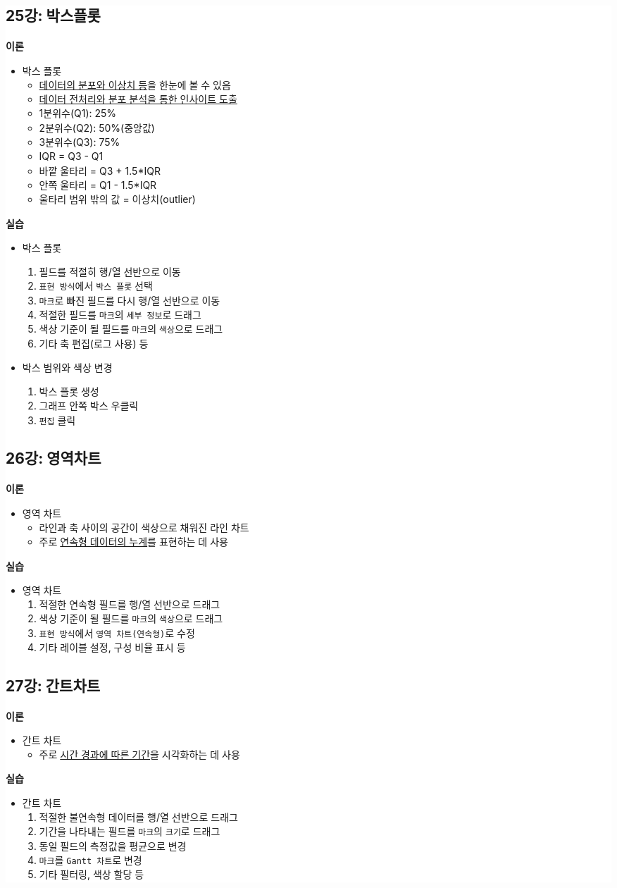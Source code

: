 ## 25강: 박스플롯


**이론**
- 박스 플롯
    - <ins>데이터의 분포와 이상치 등</ins>을 한눈에 볼 수 있음
    - <ins>데이터 전처리와 분포 분석을 통한 인사이트 도출</ins>
    - 1분위수(Q1): 25%
    - 2분위수(Q2): 50%(중앙값)
    - 3분위수(Q3): 75%
    - IQR = Q3 - Q1
    - 바깥 울타리 = Q3 + 1.5*IQR
    - 안쪽 울타리 = Q1 - 1.5*IQR
    - 울타리 범위 밖의 값 = 이상치(outlier)

**실습**
- 박스 플롯
    1. 필드를 적절히 행/열 선반으로 이동
    1. `표현 방식`에서 `박스 플롯` 선택
    1. `마크`로 빠진 필드를 다시 행/열 선반으로 이동
    1. 적절한 필드를 `마크`의 `세부 정보`로 드래그
    1. 색상 기준이 될 필드를 `마크`의 `색상`으로 드래그
    1. 기타 축 편집(로그 사용) 등

- 박스 범위와 색상 변경
    1. 박스 플롯 생성
    1. 그래프 안쪽 박스 우클릭
    1. `편집` 클릭

## 26강: 영역차트


**이론**
- 영역 차트
    - 라인과 축 사이의 공간이 색상으로 채워진 라인 차트
    - 주로 <ins>연속형 데이터의 누계</ins>를 표현하는 데 사용

**실습**
- 영역 차트
    1. 적절한 연속형 필드를 행/열 선반으로 드래그
    1. 색상 기준이 될 필드를 `마크`의 `색상`으로 드래그
    1. `표현 방식`에서 `영역 차트(연속형)`로 수정
    1. 기타 레이블 설정, 구성 비율 표시 등

## 27강: 간트차트


**이론**
- 간트 차트
    - 주로 <ins>시간 경과에 따른 기간</ins>을 시각화하는 데 사용

**실습**
- 간트 차트
    1. 적절한 불연속형 데이터를 행/열 선반으로 드래그
    1. 기간을 나타내는 필드를 `마크`의 `크기`로 드래그
    1. 동일 필드의 측정값을 평균으로 변경
    1. `마크`를 `Gantt 차트`로 변경
    1. 기타 필터링, 색상 할당 등
